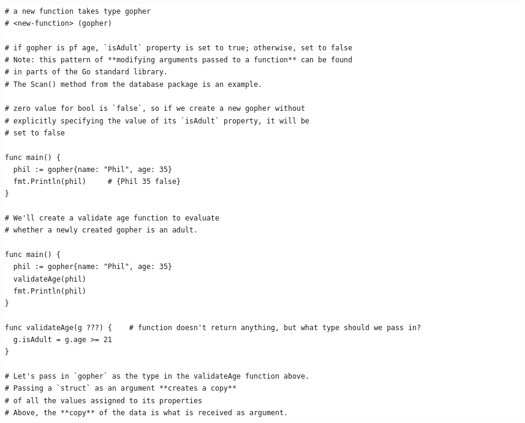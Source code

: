     # a new function takes type gopher
    # <new-function> (gopher)

    # if gopher is pf age, `isAdult` property is set to true; otherwise, set to false
    # Note: this pattern of **modifying arguments passed to a function** can be found
    # in parts of the Go standard library.
    # The Scan() method from the database package is an example.

    # zero value for bool is `false`, so if we create a new gopher without
    # explicitly specifying the value of its `isAdult` property, it will be
    # set to false

    func main() {
      phil := gopher{name: "Phil", age: 35}
      fmt.Println(phil)     # {Phil 35 false}
    }

    # We'll create a validate age function to evaluate
    # whether a newly created gopher is an adult.

    func main() {
      phil := gopher{name: "Phil", age: 35}
      validateAge(phil)
      fmt.Println(phil)
    }

    func validateAge(g ???) {    # function doesn't return anything, but what type should we pass in?
      g.isAdult = g.age >= 21
    }

    # Let's pass in `gopher` as the type in the validateAge function above.
    # Passing a `struct` as an argument **creates a copy**
    # of all the values assigned to its properties
    # Above, the **copy** of the data is what is received as argument.